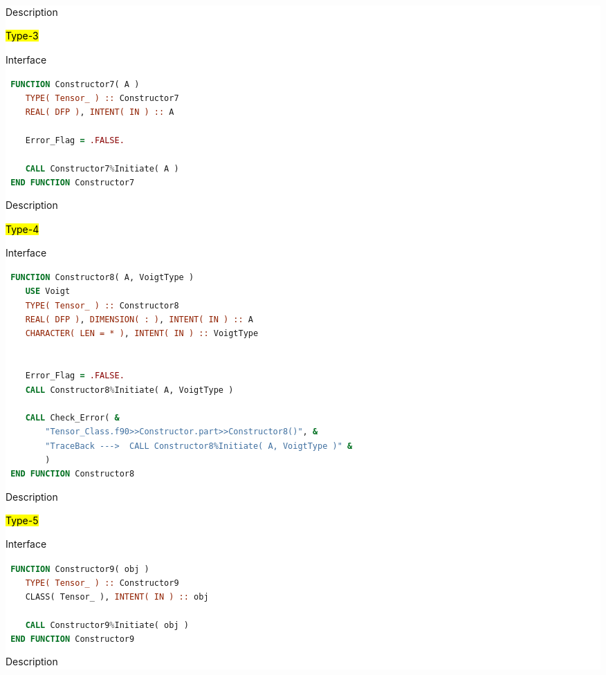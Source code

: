 Description

<mark>Type-3</mark>

Interface

```fortran
 FUNCTION Constructor7( A )
    TYPE( Tensor_ ) :: Constructor7
    REAL( DFP ), INTENT( IN ) :: A

    Error_Flag = .FALSE.

    CALL Constructor7%Initiate( A )
 END FUNCTION Constructor7
```

Description

<mark>Type-4</mark>

Interface

```fortran
 FUNCTION Constructor8( A, VoigtType )
    USE Voigt
    TYPE( Tensor_ ) :: Constructor8
    REAL( DFP ), DIMENSION( : ), INTENT( IN ) :: A
    CHARACTER( LEN = * ), INTENT( IN ) :: VoigtType


    Error_Flag = .FALSE.
    CALL Constructor8%Initiate( A, VoigtType )

    CALL Check_Error( &
        "Tensor_Class.f90>>Constructor.part>>Constructor8()", &
        "TraceBack --->  CALL Constructor8%Initiate( A, VoigtType )" &
        )
 END FUNCTION Constructor8
```

Description

<mark>Type-5</mark>

Interface

```fortran
 FUNCTION Constructor9( obj )
    TYPE( Tensor_ ) :: Constructor9
    CLASS( Tensor_ ), INTENT( IN ) :: obj

    CALL Constructor9%Initiate( obj )
 END FUNCTION Constructor9
```

Description
